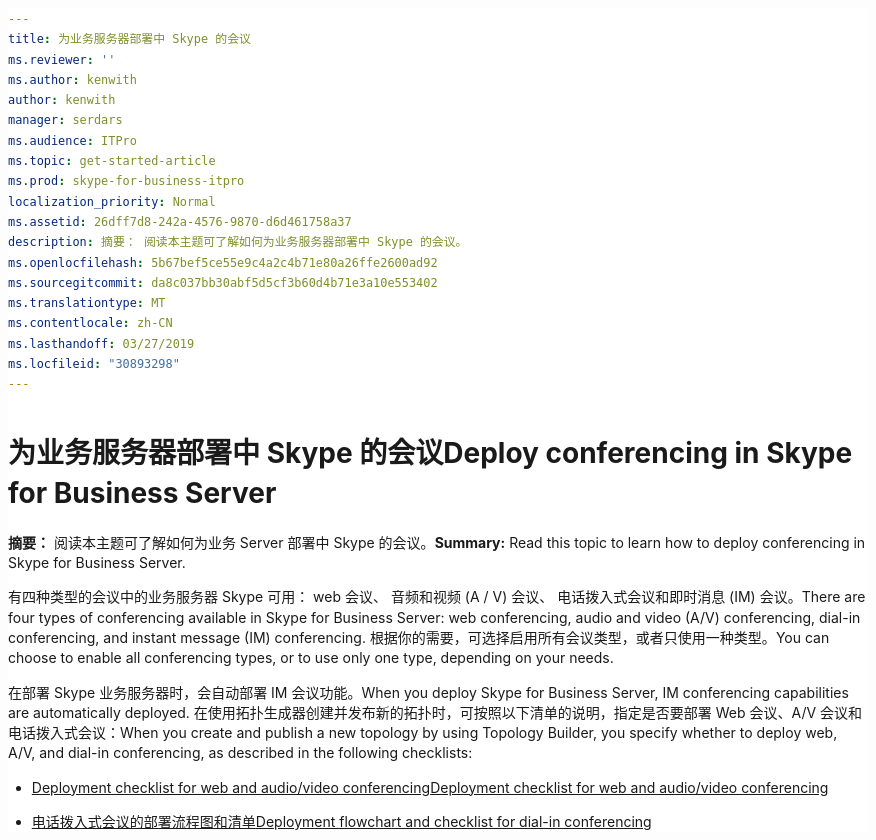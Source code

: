 ```yaml
---
title: 为业务服务器部署中 Skype 的会议
ms.reviewer: ''
ms.author: kenwith
author: kenwith
manager: serdars
ms.audience: ITPro
ms.topic: get-started-article
ms.prod: skype-for-business-itpro
localization_priority: Normal
ms.assetid: 26dff7d8-242a-4576-9870-d6d461758a37
description: 摘要： 阅读本主题可了解如何为业务服务器部署中 Skype 的会议。
ms.openlocfilehash: 5b67bef5ce55e9c4a2c4b71e80a26ffe2600ad92
ms.sourcegitcommit: da8c037bb30abf5d5cf3b60d4b71e3a10e553402
ms.translationtype: MT
ms.contentlocale: zh-CN
ms.lasthandoff: 03/27/2019
ms.locfileid: "30893298"
---
```

# <a name="deploy-conferencing-in-skype-for-business-server"></a><span data-ttu-id="cfc54-103">为业务服务器部署中 Skype 的会议</span><span class="sxs-lookup"><span data-stu-id="cfc54-103">Deploy conferencing in Skype for Business Server</span></span>

<span data-ttu-id="cfc54-104">**摘要：** 阅读本主题可了解如何为业务 Server 部署中 Skype 的会议。</span><span class="sxs-lookup"><span data-stu-id="cfc54-104">**Summary:** Read this topic to learn how to deploy conferencing in Skype for Business Server.</span></span>

<span data-ttu-id="cfc54-105">有四种类型的会议中的业务服务器 Skype 可用： web 会议、 音频和视频 (A / V) 会议、 电话拨入式会议和即时消息 (IM) 会议。</span><span class="sxs-lookup"><span data-stu-id="cfc54-105">There are four types of conferencing available in Skype for Business Server: web conferencing, audio and video (A/V) conferencing, dial-in conferencing, and instant message (IM) conferencing.</span></span> <span data-ttu-id="cfc54-106">根据你的需要，可选择启用所有会议类型，或者只使用一种类型。</span><span class="sxs-lookup"><span data-stu-id="cfc54-106">You can choose to enable all conferencing types, or to use only one type, depending on your needs.</span></span>

<span data-ttu-id="cfc54-107">在部署 Skype 业务服务器时，会自动部署 IM 会议功能。</span><span class="sxs-lookup"><span data-stu-id="cfc54-107">When you deploy Skype for Business Server, IM conferencing capabilities are automatically deployed.</span></span> <span data-ttu-id="cfc54-108">在使用拓扑生成器创建并发布新的拓扑时，可按照以下清单的说明，指定是否要部署 Web 会议、A/V 会议和电话拨入式会议：</span><span class="sxs-lookup"><span data-stu-id="cfc54-108">When you create and publish a new topology by using Topology Builder, you specify whether to deploy web, A/V, and dial-in conferencing, as described in the following checklists:</span></span>

- [<span data-ttu-id="cfc54-109">Deployment checklist for web and audio/video conferencing</span><span class="sxs-lookup"><span data-stu-id="cfc54-109">Deployment checklist for web and audio/video conferencing</span></span>](deploy-conferencing.md#BKMK_ChecklistWebConferencing)

- [<span data-ttu-id="cfc54-110">电话拨入式会议的部署流程图和清单</span><span class="sxs-lookup"><span data-stu-id="cfc54-110">Deployment flowchart and checklist for dial-in conferencing</span></span>](deploy-conferencing.md#BKMK_DialinConferencing)
